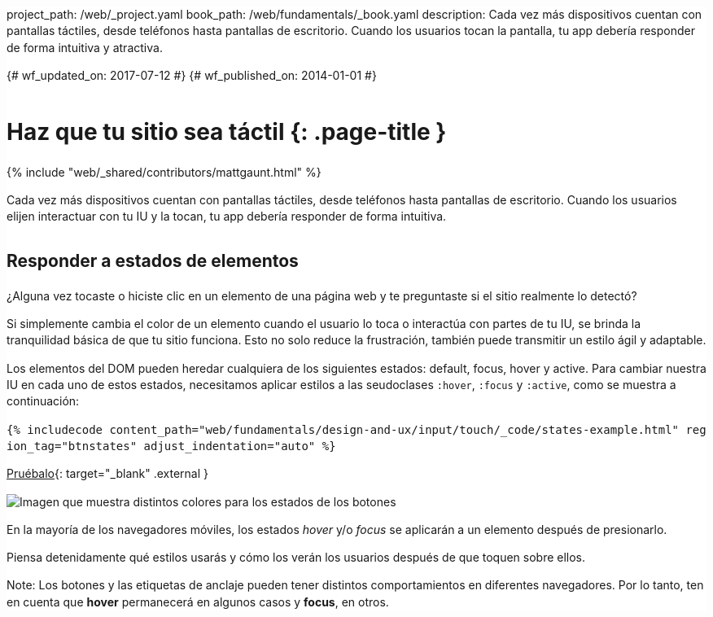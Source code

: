project_path: /web/_project.yaml book_path: /web/fundamentals/_book.yaml description: Cada vez más dispositivos cuentan con pantallas táctiles, desde teléfonos hasta pantallas de escritorio. Cuando los usuarios tocan la pantalla, tu app debería responder de forma intuitiva y atractiva.

{# wf_updated_on: 2017-07-12 #} {# wf_published_on: 2014-01-01 #}

# Haz que tu sitio sea táctil {: .page-title }

{% include "web/_shared/contributors/mattgaunt.html" %}

<div class="video-wrapper">
  <iframe class="devsite-embedded-youtube-video" data-video-id="Rwc4fHUnGuU"
          data-autohide="1" data-showinfo="0" frameborder="0" allowfullscreen>
  </iframe>
</div>

Cada vez más dispositivos cuentan con pantallas táctiles, desde teléfonos hasta pantallas de escritorio. Cuando los usuarios elijen interactuar con tu IU y la tocan, tu app debería responder de forma intuitiva.

<div class="clearfix"></div>

## Responder a estados de elementos

¿Alguna vez tocaste o hiciste clic en un elemento de una página web y te preguntaste si el sitio realmente lo detectó?

Si simplemente cambia el color de un elemento cuando el usuario lo toca o interactúa con partes de tu IU, se brinda la tranquilidad básica de que tu sitio funciona. Esto no solo reduce la frustración, también puede transmitir un estilo ágil y adaptable.

Los elementos del DOM pueden heredar cualquiera de los siguientes estados: default, focus, hover y active. Para cambiar nuestra IU en cada uno de estos estados, necesitamos aplicar estilos a las seudoclases `:hover`, `:focus` y `:active`, como se muestra a continuación:

<pre class="prettyprint">
{% includecode content_path="web/fundamentals/design-and-ux/input/touch/_code/states-example.html" region_tag="btnstates" adjust_indentation="auto" %}
</pre>

[Pruébalo](https://googlesamples.github.io/web-fundamentals/fundamentals/design-and-ux/input/touch/states-example.html){: target="_blank" .external }

![Imagen que muestra distintos colores para los estados de los
botones](images/button-states.png)

En la mayoría de los navegadores móviles, los estados *hover* y/o *focus* se aplicarán a un elemento después de presionarlo.

Piensa detenidamente qué estilos usarás y cómo los verán los usuarios después de que toquen sobre ellos.

Note: Los botones y las etiquetas de anclaje pueden tener distintos comportamientos en diferentes navegadores. Por lo tanto, ten en cuenta que **hover** permanecerá en algunos casos y **focus**, en otros.
